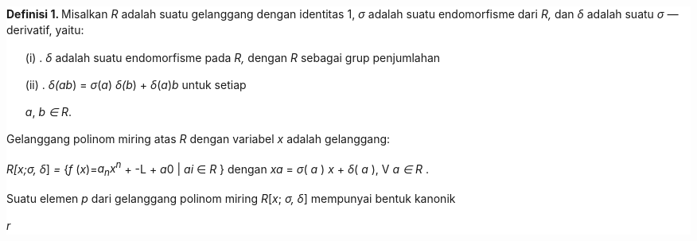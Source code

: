 <p><span class="font14" style="font-weight:bold;">Definisi 1. </span><span class="font14">Misalkan </span><span class="font14" style="font-style:italic;">R</span><span class="font14"> adalah suatu gelanggang dengan identitas 1, </span><span class="font3" style="font-style:italic;">σ</span><span class="font14"> adalah suatu endomorfisme dari </span><span class="font14" style="font-style:italic;">R,</span><span class="font14"> dan </span><span class="font1" style="font-style:italic;">δ</span><span class="font14"> adalah suatu </span><span class="font9" style="font-style:italic;">σ —</span><span class="font15"> derivatif</span><span class="font14">, yaitu:</span></p>
<ul style="list-style:none;"><li>
<p><span class="font14">(i) . </span><span class="font9" style="font-style:italic;">δ</span><span class="font14"> adalah suatu endomorfisme pada </span><span class="font14" style="font-style:italic;">R, </span><span class="font14">dengan </span><span class="font14" style="font-style:italic;">R</span><span class="font14"> sebagai grup penjumlahan</span></p></li>
<li>
<p><span class="font14">(ii) . </span><span class="font9" style="font-style:italic;">δ</span><span class="font15" style="font-style:italic;">(ab</span><span class="font15">) </span><span class="font9">= </span><span class="font9" style="font-style:italic;">σ</span><span class="font15">(</span><span class="font15" style="font-style:italic;">a</span><span class="font15">) </span><span class="font9" style="font-style:italic;">δ</span><span class="font15" style="font-style:italic;">(b</span><span class="font15">) </span><span class="font9">+ </span><span class="font9" style="font-style:italic;">δ</span><span class="font15">(</span><span class="font15" style="font-style:italic;">a</span><span class="font15">)</span><span class="font15" style="font-style:italic;">b</span><span class="font14"> untuk setiap</span></p></li></ul>
<ul style="list-style:none;"><li>
<p><span class="font15" style="font-style:italic;">a</span><span class="font15">, </span><span class="font15" style="font-style:italic;">b </span><span class="font9" style="font-style:italic;">∈ </span><span class="font15" style="font-style:italic;">R</span><span class="font15">.</span></p></li></ul>
<p><span class="font14">Gelanggang polinom miring atas </span><span class="font14" style="font-style:italic;">R</span><span class="font14"> dengan variabel </span><span class="font14" style="font-style:italic;">x </span><span class="font14">adalah gelanggang:</span></p>
<p><span class="font15" style="font-style:italic;">R[x;</span><span class="font9" style="font-style:italic;">σ</span><span class="font15" style="font-style:italic;">, </span><span class="font9" style="font-style:italic;">δ</span><span class="font15">] </span><span class="font9" style="font-style:italic;">=</span><span class="font15"> {</span><span class="font15" style="font-style:italic;">f</span><span class="font15"> (</span><span class="font15" style="font-style:italic;">x</span><span class="font15">)</span><span class="font9">=</span><span class="font15" style="font-style:italic;">a<sub>n</sub>x<sup>n</sup></span><span class="font9"> + -L + </span><span class="font15" style="font-style:italic;">a</span><span class="font13">0 </span><span class="font15">| </span><span class="font15" style="font-style:italic;">a</span><span class="font13" style="font-style:italic;">i</span><span class="font9"> ∈ </span><span class="font15" style="font-style:italic;">R</span><span class="font15"> } </span><span class="font14">dengan </span><span class="font15" style="font-style:italic;">xa</span><span class="font9"> = </span><span class="font9" style="font-style:italic;">σ</span><span class="font15">( </span><span class="font15" style="font-style:italic;">a</span><span class="font15"> ) </span><span class="font15" style="font-style:italic;">x</span><span class="font9"> + </span><span class="font9" style="font-style:italic;">δ</span><span class="font15">( </span><span class="font15" style="font-style:italic;">a</span><span class="font15"> ), </span><span class="font9">V </span><span class="font15" style="font-style:italic;">a </span><span class="font9" style="font-style:italic;">∈ </span><span class="font15" style="font-style:italic;">R</span><span class="font14"> .</span></p>
<p><span class="font14">Suatu elemen </span><span class="font14" style="font-style:italic;">p</span><span class="font14"> dari gelanggang polinom miring </span><span class="font15" style="font-style:italic;">R</span><span class="font15">[</span><span class="font15" style="font-style:italic;">x</span><span class="font15">; </span><span class="font9" style="font-style:italic;">σ</span><span class="font15" style="font-style:italic;">, </span><span class="font9" style="font-style:italic;">δ</span><span class="font15">] </span><span class="font14">mempunyai bentuk kanonik</span></p>
<p><span class="font13" style="font-style:italic;">r</span></p>